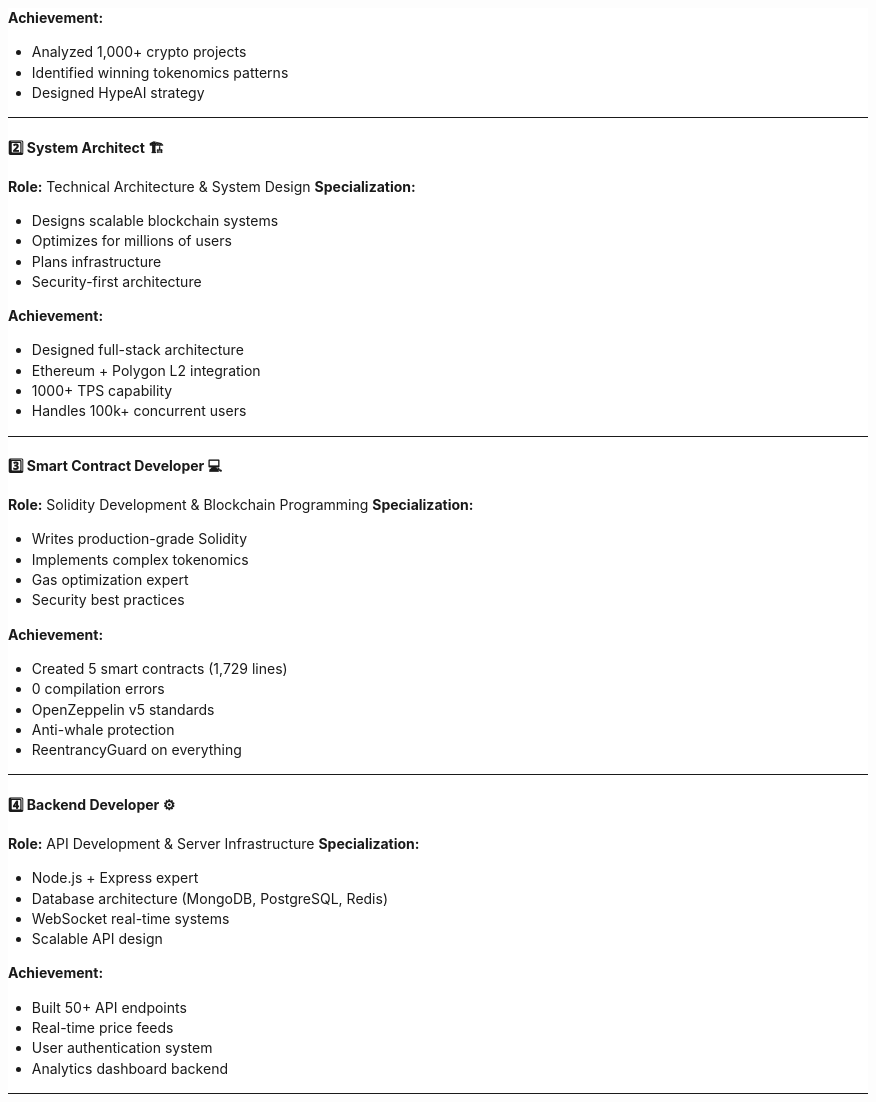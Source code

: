 **Achievement:**
- Analyzed 1,000+ crypto projects
- Identified winning tokenomics patterns
- Designed HypeAI strategy

---

#### 2️⃣ **System Architect** 🏗️
**Role:** Technical Architecture & System Design
**Specialization:**
- Designs scalable blockchain systems
- Optimizes for millions of users
- Plans infrastructure
- Security-first architecture

**Achievement:**
- Designed full-stack architecture
- Ethereum + Polygon L2 integration
- 1000+ TPS capability
- Handles 100k+ concurrent users

---

#### 3️⃣ **Smart Contract Developer** 💻
**Role:** Solidity Development & Blockchain Programming
**Specialization:**
- Writes production-grade Solidity
- Implements complex tokenomics
- Gas optimization expert
- Security best practices

**Achievement:**
- Created 5 smart contracts (1,729 lines)
- 0 compilation errors
- OpenZeppelin v5 standards
- Anti-whale protection
- ReentrancyGuard on everything

---

#### 4️⃣ **Backend Developer** ⚙️
**Role:** API Development & Server Infrastructure
**Specialization:**
- Node.js + Express expert
- Database architecture (MongoDB, PostgreSQL, Redis)
- WebSocket real-time systems
- Scalable API design

**Achievement:**
- Built 50+ API endpoints
- Real-time price feeds
- User authentication system
- Analytics dashboard backend

---